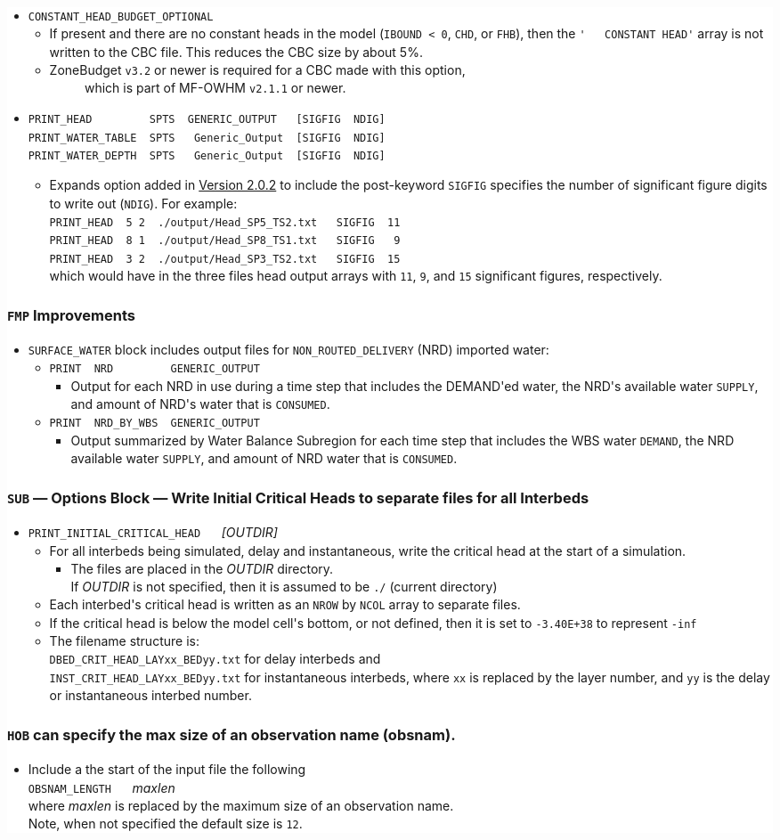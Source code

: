 * `CONSTANT_HEAD_BUDGET_OPTIONAL`
  * If present and there are no constant heads in the model (`IBOUND < 0`, `CHD`, or `FHB`), then the `'   CONSTANT HEAD'` array is not written to the CBC file. This reduces the CBC size by about 5%.
  * ZoneBudget `v3.2` or newer is required for a CBC made with this option,  
    &nbsp; &nbsp; &nbsp; &nbsp; &nbsp; which is part of MF-OWHM `v2.1.1` or newer.

- `PRINT_HEAD         SPTS  GENERIC_OUTPUT   [SIGFIG  NDIG]`  
     `PRINT_WATER_TABLE  SPTS   Generic_Output  [SIGFIG  NDIG]`  
     `PRINT_WATER_DEPTH  SPTS   Generic_Output  [SIGFIG  NDIG]`

     - Expands option added in [Version 2.0.2](#2.0.2) to include 
          the post-keyword `SIGFIG` specifies the number of significant figure digits to write out (`NDIG`).
          For example:  
          `PRINT_HEAD  5 2  ./output/Head_SP5_TS2.txt   SIGFIG  11`  
          `PRINT_HEAD  8 1  ./output/Head_SP8_TS1.txt   SIGFIG   9`  
          `PRINT_HEAD  3 2  ./output/Head_SP3_TS2.txt   SIGFIG  15`  
          which would have in the three files head output arrays with `11`, `9`, and `15` significant figures, respectively.

### `FMP` Improvements

* `SURFACE_WATER` block includes output files for `NON_ROUTED_DELIVERY` (NRD) imported water:
     * `PRINT  NRD         GENERIC_OUTPUT`
          * Output for each NRD in use during a time step that includes the DEMAND'ed water, the NRD's available water `SUPPLY`, and amount of NRD's water that is `CONSUMED`.
     * `PRINT  NRD_BY_WBS  GENERIC_OUTPUT`
          * Output summarized by Water Balance Subregion for each time step that includes the WBS water `DEMAND`, the NRD available water `SUPPLY`, and amount of NRD water that is `CONSUMED`.

### `SUB` — Options Block — Write Initial Critical Heads to separate files for all Interbeds

* `PRINT_INITIAL_CRITICAL_HEAD`&nbsp; &nbsp; &nbsp; *[OUTDIR]*
  * For all interbeds being simulated, delay and instantaneous, write the critical head at the start of a simulation. 
    * The files are placed in the *OUTDIR* directory.  
      If *OUTDIR* is not specified, then it is assumed to be `./` (current directory)
  * Each interbed's critical head is written as an `NROW` by `NCOL` array to separate files.
  * If the critical head is below the model cell's bottom, or not defined, then it is set to `-3.40E+38` to represent `-inf`
  * The filename structure is:  
    `DBED_CRIT_HEAD_LAYxx_BEDyy.txt` for delay interbeds and  
    `INST_CRIT_HEAD_LAYxx_BEDyy.txt` for instantaneous interbeds,
    where `xx` is replaced by the layer number, and `yy` is the delay or instantaneous interbed number.

### `HOB` can specify the max size of an observation name (obsnam).

* Include a the start of the input file the following  
  `OBSNAM_LENGTH`&nbsp; &nbsp; &nbsp; *maxlen*  
  where *maxlen* is replaced by the maximum size of an observation name.  
  Note, when not specified the default size is `12`.
  